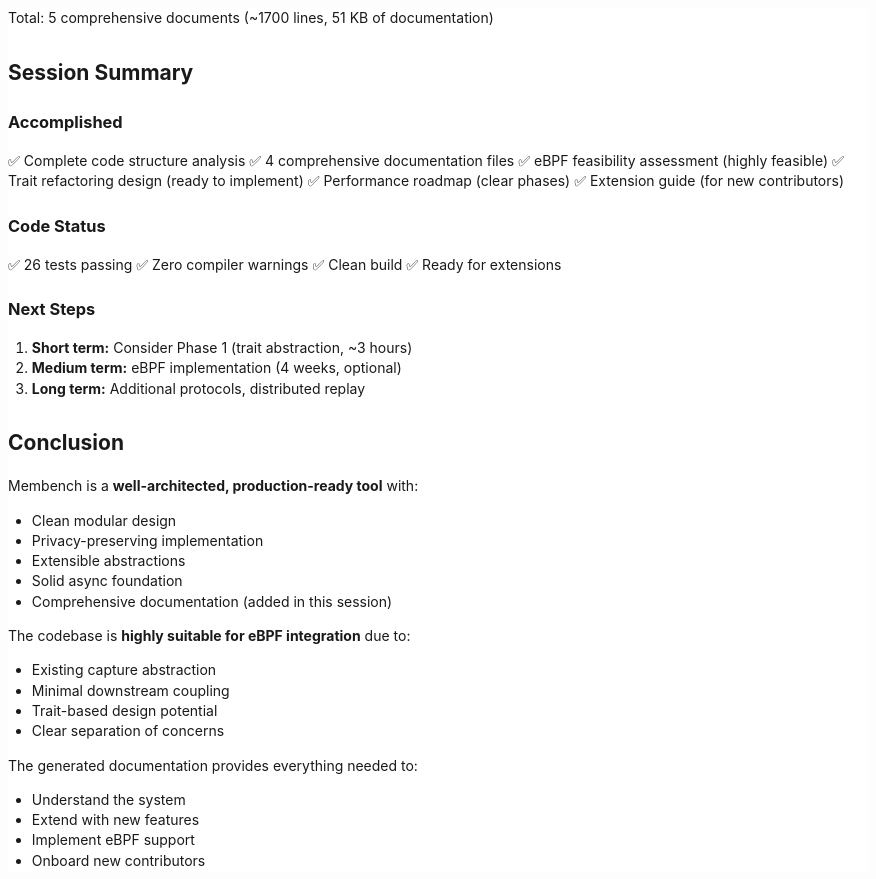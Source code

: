 Total: 5 comprehensive documents (~1700 lines, 51 KB of documentation)

## Session Summary

### Accomplished
✅ Complete code structure analysis
✅ 4 comprehensive documentation files
✅ eBPF feasibility assessment (highly feasible)
✅ Trait refactoring design (ready to implement)
✅ Performance roadmap (clear phases)
✅ Extension guide (for new contributors)

### Code Status
✅ 26 tests passing
✅ Zero compiler warnings
✅ Clean build
✅ Ready for extensions

### Next Steps
1. **Short term:** Consider Phase 1 (trait abstraction, ~3 hours)
2. **Medium term:** eBPF implementation (4 weeks, optional)
3. **Long term:** Additional protocols, distributed replay

## Conclusion

Membench is a **well-architected, production-ready tool** with:
- Clean modular design
- Privacy-preserving implementation
- Extensible abstractions
- Solid async foundation
- Comprehensive documentation (added in this session)

The codebase is **highly suitable for eBPF integration** due to:
- Existing capture abstraction
- Minimal downstream coupling
- Trait-based design potential
- Clear separation of concerns

The generated documentation provides everything needed to:
- Understand the system
- Extend with new features
- Implement eBPF support
- Onboard new contributors
